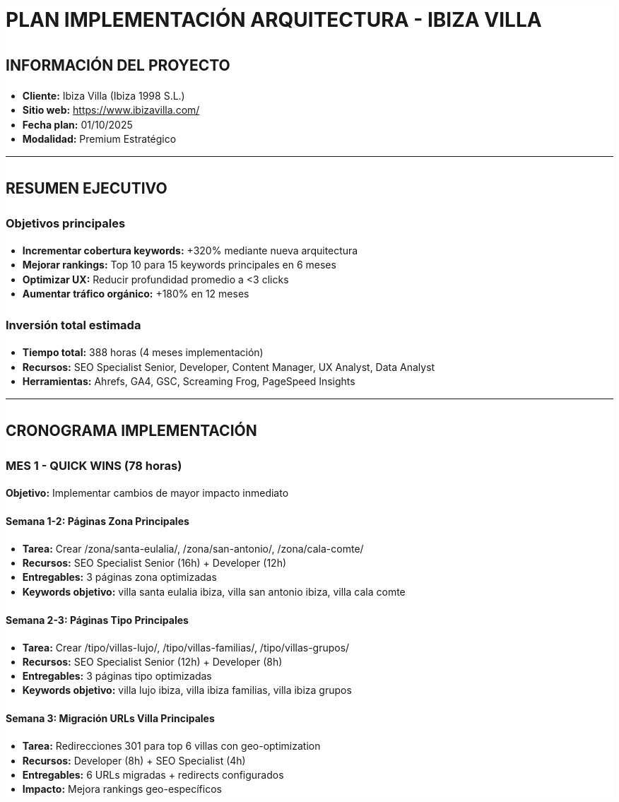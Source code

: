 # PLAN IMPLEMENTACIÓN ARQUITECTURA - IBIZA VILLA

## INFORMACIÓN DEL PROYECTO
- **Cliente:** Ibiza Villa (Ibiza 1998 S.L.)
- **Sitio web:** https://www.ibizavilla.com/
- **Fecha plan:** 01/10/2025
- **Modalidad:** Premium Estratégico

---

## RESUMEN EJECUTIVO

### Objetivos principales
- **Incrementar cobertura keywords:** +320% mediante nueva arquitectura
- **Mejorar rankings:** Top 10 para 15 keywords principales en 6 meses
- **Optimizar UX:** Reducir profundidad promedio a <3 clicks
- **Aumentar tráfico orgánico:** +180% en 12 meses

### Inversión total estimada
- **Tiempo total:** 388 horas (4 meses implementación)
- **Recursos:** SEO Specialist Senior, Developer, Content Manager, UX Analyst, Data Analyst
- **Herramientas:** Ahrefs, GA4, GSC, Screaming Frog, PageSpeed Insights

---

## CRONOGRAMA IMPLEMENTACIÓN

### MES 1 - QUICK WINS (78 horas)
**Objetivo:** Implementar cambios de mayor impacto inmediato

#### Semana 1-2: Páginas Zona Principales
- **Tarea:** Crear /zona/santa-eulalia/, /zona/san-antonio/, /zona/cala-comte/
- **Recursos:** SEO Specialist Senior (16h) + Developer (12h)
- **Entregables:** 3 páginas zona optimizadas
- **Keywords objetivo:** villa santa eulalia ibiza, villa san antonio ibiza, villa cala comte

#### Semana 2-3: Páginas Tipo Principales  
- **Tarea:** Crear /tipo/villas-lujo/, /tipo/villas-familias/, /tipo/villas-grupos/
- **Recursos:** SEO Specialist Senior (12h) + Developer (8h)
- **Entregables:** 3 páginas tipo optimizadas
- **Keywords objetivo:** villa lujo ibiza, villa ibiza familias, villa ibiza grupos

#### Semana 3: Migración URLs Villa Principales
- **Tarea:** Redirecciones 301 para top 6 villas con geo-optimization
- **Recursos:** Developer (8h) + SEO Specialist (4h)
- **Entregables:** 6 URLs migradas + redirects configurados
- **Impacto:** Mejora rankings geo-específicos
